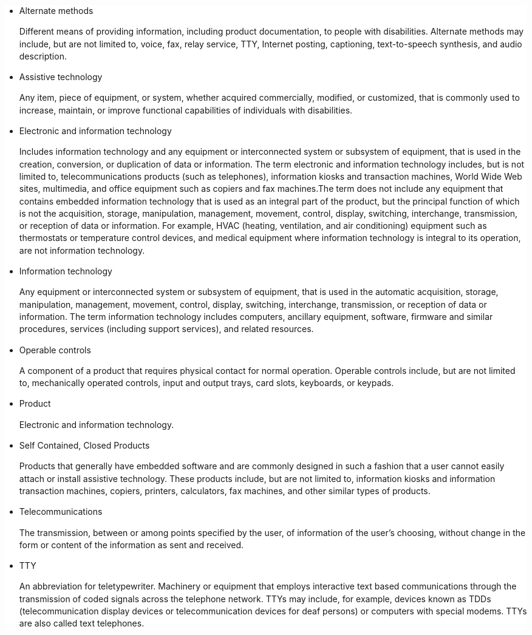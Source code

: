 -   Alternate methods

    Different means of providing information, including product documentation, to people with disabilities. Alternate methods may include, but are not limited to, voice, fax, relay service, TTY, Internet posting, captioning, text-to-speech synthesis, and audio description.

-   Assistive technology

    Any item, piece of equipment, or system, whether acquired commercially, modified, or customized, that is commonly used to increase, maintain, or improve functional capabilities of individuals with disabilities.

-   Electronic and information technology

    Includes information technology and any equipment or interconnected system or subsystem of equipment, that is used in the creation, conversion, or duplication of data or information. The term electronic and information technology includes, but is not limited to, telecommunications products (such as telephones), information kiosks and transaction machines, World Wide Web sites, multimedia, and office equipment such as copiers and fax machines.The term does not include any equipment that contains embedded information technology that is used as an integral part of the product, but the principal function of which is not the acquisition, storage, manipulation, management, movement, control, display, switching, interchange, transmission, or reception of data or information. For example, HVAC (heating, ventilation, and air conditioning) equipment such as thermostats or temperature control devices, and medical equipment where information technology is integral to its operation, are not information technology.

-   Information technology

    Any equipment or interconnected system or subsystem of equipment, that is used in the automatic acquisition, storage, manipulation, management, movement, control, display, switching, interchange, transmission, or reception of data or information. The term information technology includes computers, ancillary equipment, software, firmware and similar procedures, services (including support services), and related resources.

-   Operable controls

    A component of a product that requires physical contact for normal operation. Operable controls include, but are not limited to, mechanically operated controls, input and output trays, card slots, keyboards, or keypads.

-   Product

    Electronic and information technology.

-   Self Contained, Closed Products

    Products that generally have embedded software and are commonly designed in such a fashion that a user cannot easily attach or install assistive technology. These products include, but are not limited to, information kiosks and information transaction machines, copiers, printers, calculators, fax machines, and other similar types of products.

-   Telecommunications

    The transmission, between or among points specified by the user, of information of the user’s choosing, without change in the form or content of the information as sent and received.

-   TTY

    An abbreviation for teletypewriter. Machinery or equipment that employs interactive text based communications through the transmission of coded signals across the telephone network. TTYs may include, for example, devices known as TDDs (telecommunication display devices or telecommunication devices for deaf persons) or computers with special modems. TTYs are also called text telephones.
